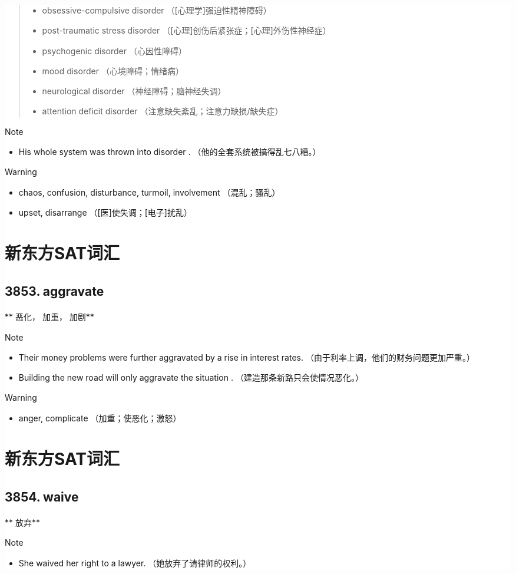 > - obsessive-compulsive disorder （[心理学]强迫性精神障碍）
>
> - post-traumatic stress disorder （[心理]创伤后紧张症；[心理]外伤性神经症）
>
> - psychogenic disorder （心因性障碍）
>
> - mood disorder （心境障碍；情绪病）
>
> - neurological disorder （神经障碍；脑神经失调）
>
> - attention deficit disorder （注意缺失紊乱；注意力缺损/缺失症）
>

> [!NOTE]
>
> - His whole system was thrown into disorder . （他的全套系统被搞得乱七八糟。）
>

> [!WARNING]
>
> - chaos, confusion, disturbance, turmoil, involvement （混乱；骚乱）
>
> - upset, disarrange （[医]使失调；[电子]扰乱）
>

# 新东方SAT词汇

## 3853. aggravate

** 恶化， 加重， 加剧**

> [!NOTE]
>
> - Their money problems were further aggravated by a rise in interest rates. （由于利率上调，他们的财务问题更加严重。）
>
> - Building the new road will only aggravate the situation . （建造那条新路只会使情况恶化。）
>

> [!WARNING]
>
> - anger, complicate （加重；使恶化；激怒）
>

# 新东方SAT词汇

## 3854. waive

** 放弃**

> [!NOTE]
>
> - She waived her right to a lawyer. （她放弃了请律师的权利。）
>
